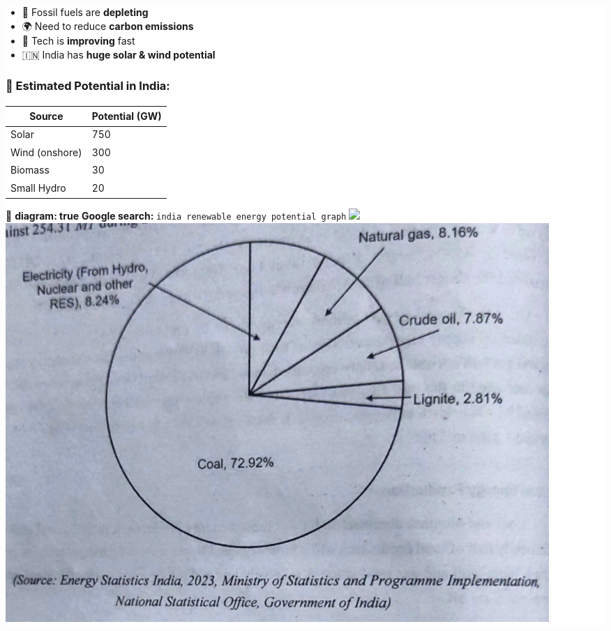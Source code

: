 * 🔋 Fossil fuels are **depleting**
* 🌍 Need to reduce **carbon emissions**
* 🔧 Tech is **improving** fast
* 🇮🇳 India has **huge solar & wind potential**

### 🔸 Estimated Potential in India:

| Source         | Potential (GW) |
| -------------- | -------------- |
| Solar          | 750            |
| Wind (onshore) | 300            |
| Biomass        | 30             |
| Small Hydro    | 20             |

📌 **diagram: true**
**Google search:** `india renewable energy potential graph`
![](https://www.statista.com/graphic/1/1401414/india-solar-power-generation.jpg)
![](res\nonre.png)
